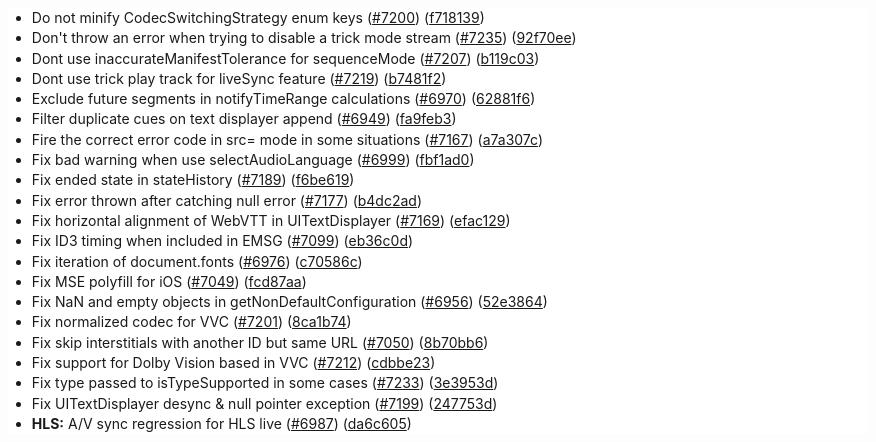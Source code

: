 * Do not minify CodecSwitchingStrategy enum keys ([#7200](https://github.com/shaka-project/shaka-player/issues/7200)) ([f718139](https://github.com/shaka-project/shaka-player/commit/f718139810fae603fbe7e3700fc80866efa202c2))
* Don't throw an error when trying to disable a trick mode stream ([#7235](https://github.com/shaka-project/shaka-player/issues/7235)) ([92f70ee](https://github.com/shaka-project/shaka-player/commit/92f70eeb081e5be1058dfd6e39029403ec6d544d))
* Dont use inaccurateManifestTolerance for sequenceMode ([#7207](https://github.com/shaka-project/shaka-player/issues/7207)) ([b119c03](https://github.com/shaka-project/shaka-player/commit/b119c0311292dde479d747d0a76c4a499db5338e))
* Dont use trick play track for liveSync feature ([#7219](https://github.com/shaka-project/shaka-player/issues/7219)) ([b7481f2](https://github.com/shaka-project/shaka-player/commit/b7481f2bc92892c40b708f7ed33909f975481c02))
* Exclude future segments in notifyTimeRange calculations ([#6970](https://github.com/shaka-project/shaka-player/issues/6970)) ([62881f6](https://github.com/shaka-project/shaka-player/commit/62881f6aad4d3da540325977b101759ff26f6b94))
* Filter duplicate cues on text displayer append ([#6949](https://github.com/shaka-project/shaka-player/issues/6949)) ([fa9feb3](https://github.com/shaka-project/shaka-player/commit/fa9feb346f0a9dac1a86bdd364868a48c88c058f))
* Fire the correct error code in src= mode in some situations ([#7167](https://github.com/shaka-project/shaka-player/issues/7167)) ([a7a307c](https://github.com/shaka-project/shaka-player/commit/a7a307c513bc6c538c0dee200aff846501c075e1))
* Fix bad warning when use selectAudioLanguage ([#6999](https://github.com/shaka-project/shaka-player/issues/6999)) ([fbf1ad0](https://github.com/shaka-project/shaka-player/commit/fbf1ad0c896fb3458daa4875f3cb613321edd1a6))
* Fix ended state in stateHistory ([#7189](https://github.com/shaka-project/shaka-player/issues/7189)) ([f6be619](https://github.com/shaka-project/shaka-player/commit/f6be6190121342dd9521a0aa32810809d9750a52))
* Fix error thrown after catching null error ([#7177](https://github.com/shaka-project/shaka-player/issues/7177)) ([b4dc2ad](https://github.com/shaka-project/shaka-player/commit/b4dc2adf43c43cc5c34bd4032859ef30bb68d659))
* Fix horizontal alignment of WebVTT in UITextDisplayer ([#7169](https://github.com/shaka-project/shaka-player/issues/7169)) ([efac129](https://github.com/shaka-project/shaka-player/commit/efac12984fe40e3d92341bc44d20b05085497b69))
* Fix ID3 timing when included in EMSG ([#7099](https://github.com/shaka-project/shaka-player/issues/7099)) ([eb36c0d](https://github.com/shaka-project/shaka-player/commit/eb36c0d264d67bcd0fe99f06cd6c76b3dcfd61c2))
* Fix iteration of document.fonts ([#6976](https://github.com/shaka-project/shaka-player/issues/6976)) ([c70586c](https://github.com/shaka-project/shaka-player/commit/c70586cfda34f5963a4bfc63dafa3d29c7b33308))
* Fix MSE polyfill for iOS ([#7049](https://github.com/shaka-project/shaka-player/issues/7049)) ([fcd87aa](https://github.com/shaka-project/shaka-player/commit/fcd87aa327c8d55ba9a2fae6f1b0b371725f1b70))
* Fix NaN and empty objects in getNonDefaultConfiguration ([#6956](https://github.com/shaka-project/shaka-player/issues/6956)) ([52e3864](https://github.com/shaka-project/shaka-player/commit/52e3864fd06ab7f3acb6d7bab87cc1a25b7ff7f1))
* Fix normalized codec for VVC ([#7201](https://github.com/shaka-project/shaka-player/issues/7201)) ([8ca1b74](https://github.com/shaka-project/shaka-player/commit/8ca1b741986b7c47ca2873fe424cf8d32c6df215))
* Fix skip interstitials with another ID but same URL ([#7050](https://github.com/shaka-project/shaka-player/issues/7050)) ([8b70bb6](https://github.com/shaka-project/shaka-player/commit/8b70bb6c388be9f9fb96bd79b00d4dddc7744e03))
* Fix support for Dolby Vision based in VVC ([#7212](https://github.com/shaka-project/shaka-player/issues/7212)) ([cdbbe23](https://github.com/shaka-project/shaka-player/commit/cdbbe232b1521aa2caafbf1d2c4ef93c768f1339))
* Fix type passed to isTypeSupported in some cases ([#7233](https://github.com/shaka-project/shaka-player/issues/7233)) ([3e3953d](https://github.com/shaka-project/shaka-player/commit/3e3953deb3e38bd7d4a954e027ff4a79de03db64))
* Fix UITextDisplayer desync & null pointer exception ([#7199](https://github.com/shaka-project/shaka-player/issues/7199)) ([247753d](https://github.com/shaka-project/shaka-player/commit/247753d8314a9ecc42ee8c4a71cfac327edaff50))
* **HLS:** A/V sync regression for HLS live ([#6987](https://github.com/shaka-project/shaka-player/issues/6987)) ([da6c605](https://github.com/shaka-project/shaka-player/commit/da6c6058f92637f30466fd45ce67d9b21647d4f7))